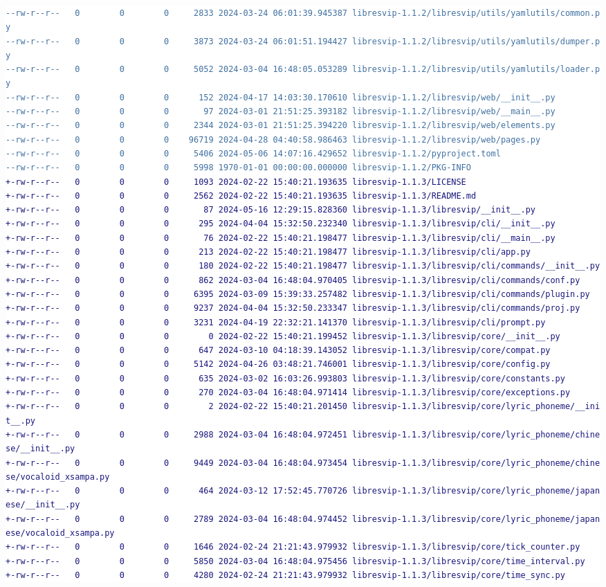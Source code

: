 ```diff
--rw-r--r--   0        0        0     2833 2024-03-24 06:01:39.945387 libresvip-1.1.2/libresvip/utils/yamlutils/common.py
--rw-r--r--   0        0        0     3873 2024-03-24 06:01:51.194427 libresvip-1.1.2/libresvip/utils/yamlutils/dumper.py
--rw-r--r--   0        0        0     5052 2024-03-04 16:48:05.053289 libresvip-1.1.2/libresvip/utils/yamlutils/loader.py
--rw-r--r--   0        0        0      152 2024-04-17 14:03:30.170610 libresvip-1.1.2/libresvip/web/__init__.py
--rw-r--r--   0        0        0       97 2024-03-01 21:51:25.393182 libresvip-1.1.2/libresvip/web/__main__.py
--rw-r--r--   0        0        0     2344 2024-03-01 21:51:25.394220 libresvip-1.1.2/libresvip/web/elements.py
--rw-r--r--   0        0        0    96719 2024-04-28 04:40:58.986463 libresvip-1.1.2/libresvip/web/pages.py
--rw-r--r--   0        0        0     5406 2024-05-06 14:07:16.429652 libresvip-1.1.2/pyproject.toml
--rw-r--r--   0        0        0     5998 1970-01-01 00:00:00.000000 libresvip-1.1.2/PKG-INFO
+-rw-r--r--   0        0        0     1093 2024-02-22 15:40:21.193635 libresvip-1.1.3/LICENSE
+-rw-r--r--   0        0        0     2562 2024-02-22 15:40:21.193635 libresvip-1.1.3/README.md
+-rw-r--r--   0        0        0       87 2024-05-16 12:29:15.828360 libresvip-1.1.3/libresvip/__init__.py
+-rw-r--r--   0        0        0      295 2024-04-04 15:32:50.232340 libresvip-1.1.3/libresvip/cli/__init__.py
+-rw-r--r--   0        0        0       76 2024-02-22 15:40:21.198477 libresvip-1.1.3/libresvip/cli/__main__.py
+-rw-r--r--   0        0        0      213 2024-02-22 15:40:21.198477 libresvip-1.1.3/libresvip/cli/app.py
+-rw-r--r--   0        0        0      180 2024-02-22 15:40:21.198477 libresvip-1.1.3/libresvip/cli/commands/__init__.py
+-rw-r--r--   0        0        0      862 2024-03-04 16:48:04.970405 libresvip-1.1.3/libresvip/cli/commands/conf.py
+-rw-r--r--   0        0        0     6395 2024-03-09 15:39:33.257482 libresvip-1.1.3/libresvip/cli/commands/plugin.py
+-rw-r--r--   0        0        0     9237 2024-04-04 15:32:50.233347 libresvip-1.1.3/libresvip/cli/commands/proj.py
+-rw-r--r--   0        0        0     3231 2024-04-19 22:32:21.141370 libresvip-1.1.3/libresvip/cli/prompt.py
+-rw-r--r--   0        0        0        0 2024-02-22 15:40:21.199452 libresvip-1.1.3/libresvip/core/__init__.py
+-rw-r--r--   0        0        0      647 2024-03-10 04:18:39.143052 libresvip-1.1.3/libresvip/core/compat.py
+-rw-r--r--   0        0        0     5142 2024-04-26 03:48:21.746001 libresvip-1.1.3/libresvip/core/config.py
+-rw-r--r--   0        0        0      635 2024-03-02 16:03:26.993803 libresvip-1.1.3/libresvip/core/constants.py
+-rw-r--r--   0        0        0      270 2024-03-04 16:48:04.971414 libresvip-1.1.3/libresvip/core/exceptions.py
+-rw-r--r--   0        0        0        2 2024-02-22 15:40:21.201450 libresvip-1.1.3/libresvip/core/lyric_phoneme/__init__.py
+-rw-r--r--   0        0        0     2988 2024-03-04 16:48:04.972451 libresvip-1.1.3/libresvip/core/lyric_phoneme/chinese/__init__.py
+-rw-r--r--   0        0        0     9449 2024-03-04 16:48:04.973454 libresvip-1.1.3/libresvip/core/lyric_phoneme/chinese/vocaloid_xsampa.py
+-rw-r--r--   0        0        0      464 2024-03-12 17:52:45.770726 libresvip-1.1.3/libresvip/core/lyric_phoneme/japanese/__init__.py
+-rw-r--r--   0        0        0     2789 2024-03-04 16:48:04.974452 libresvip-1.1.3/libresvip/core/lyric_phoneme/japanese/vocaloid_xsampa.py
+-rw-r--r--   0        0        0     1646 2024-02-24 21:21:43.979932 libresvip-1.1.3/libresvip/core/tick_counter.py
+-rw-r--r--   0        0        0     5850 2024-03-04 16:48:04.975456 libresvip-1.1.3/libresvip/core/time_interval.py
+-rw-r--r--   0        0        0     4280 2024-02-24 21:21:43.979932 libresvip-1.1.3/libresvip/core/time_sync.py
```